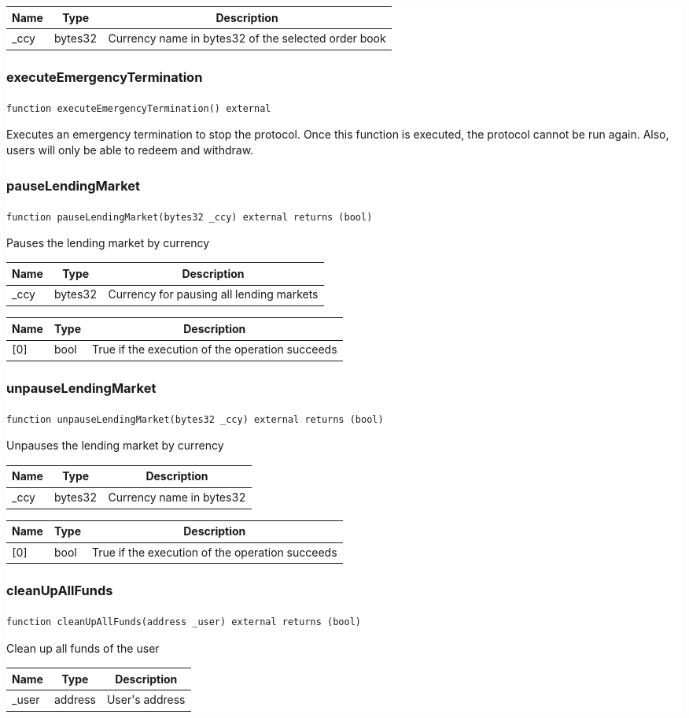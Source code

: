 | Name | Type | Description |
| ---- | ---- | ----------- |
| _ccy | bytes32 | Currency name in bytes32 of the selected order book |

### executeEmergencyTermination

```solidity
function executeEmergencyTermination() external
```

Executes an emergency termination to stop the protocol. Once this function is executed,
the protocol cannot be run again. Also, users will only be able to redeem and withdraw.

### pauseLendingMarket

```solidity
function pauseLendingMarket(bytes32 _ccy) external returns (bool)
```

Pauses the lending market by currency

| Name | Type | Description |
| ---- | ---- | ----------- |
| _ccy | bytes32 | Currency for pausing all lending markets |

| Name | Type | Description |
| ---- | ---- | ----------- |
| [0] | bool | True if the execution of the operation succeeds |

### unpauseLendingMarket

```solidity
function unpauseLendingMarket(bytes32 _ccy) external returns (bool)
```

Unpauses the lending market by currency

| Name | Type | Description |
| ---- | ---- | ----------- |
| _ccy | bytes32 | Currency name in bytes32 |

| Name | Type | Description |
| ---- | ---- | ----------- |
| [0] | bool | True if the execution of the operation succeeds |

### cleanUpAllFunds

```solidity
function cleanUpAllFunds(address _user) external returns (bool)
```

Clean up all funds of the user

| Name | Type | Description |
| ---- | ---- | ----------- |
| _user | address | User's address |
